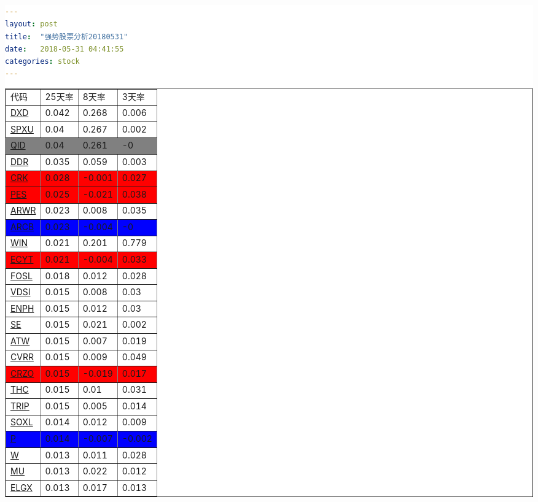 ```yaml
---
layout: post
title:  "强势股票分析20180531"
date:   2018-05-31 04:41:55
categories: stock
---
```

<table border="1">
 <tr>
 <td>代码</td>
 <td>25天率</td>
 <td>8天率</td>
 <td>3天率</td>
</tr>
  <tr style="background-color:white"><td><a href="http://stock.finance.sina.com.cn/usstock/quotes/DXD.html" target="_blank">DXD</a></td><td>0.042</td><td>0.268</td><td>0.006</td></tr>
  <tr style="background-color:white"><td><a href="http://stock.finance.sina.com.cn/usstock/quotes/SPXU.html" target="_blank">SPXU</a></td><td>0.04</td><td>0.267</td><td>0.002</td></tr>
  <tr style="background-color:gray"><td><a href="http://stock.finance.sina.com.cn/usstock/quotes/QID.html" target="_blank">QID</a></td><td>0.04</td><td>0.261</td><td>-0</td></tr>
  <tr style="background-color:white"><td><a href="http://stock.finance.sina.com.cn/usstock/quotes/DDR.html" target="_blank">DDR</a></td><td>0.035</td><td>0.059</td><td>0.003</td></tr>
  <tr style="background-color:red"><td><a href="http://stock.finance.sina.com.cn/usstock/quotes/CRK.html" target="_blank">CRK</a></td><td>0.028</td><td>-0.001</td><td>0.027</td></tr>
  <tr style="background-color:red"><td><a href="http://stock.finance.sina.com.cn/usstock/quotes/PES.html" target="_blank">PES</a></td><td>0.025</td><td>-0.021</td><td>0.038</td></tr>
  <tr style="background-color:white"><td><a href="http://stock.finance.sina.com.cn/usstock/quotes/ARWR.html" target="_blank">ARWR</a></td><td>0.023</td><td>0.008</td><td>0.035</td></tr>
  <tr style="background-color:blue"><td><a href="http://stock.finance.sina.com.cn/usstock/quotes/ARCB.html" target="_blank">ARCB</a></td><td>0.023</td><td>-0.004</td><td>-0</td></tr>
  <tr style="background-color:white"><td><a href="http://stock.finance.sina.com.cn/usstock/quotes/WIN.html" target="_blank">WIN</a></td><td>0.021</td><td>0.201</td><td>0.779</td></tr>
  <tr style="background-color:red"><td><a href="http://stock.finance.sina.com.cn/usstock/quotes/ECYT.html" target="_blank">ECYT</a></td><td>0.021</td><td>-0.004</td><td>0.033</td></tr>
  <tr style="background-color:white"><td><a href="http://stock.finance.sina.com.cn/usstock/quotes/FOSL.html" target="_blank">FOSL</a></td><td>0.018</td><td>0.012</td><td>0.028</td></tr>
  <tr style="background-color:white"><td><a href="http://stock.finance.sina.com.cn/usstock/quotes/VDSI.html" target="_blank">VDSI</a></td><td>0.015</td><td>0.008</td><td>0.03</td></tr>
  <tr style="background-color:white"><td><a href="http://stock.finance.sina.com.cn/usstock/quotes/ENPH.html" target="_blank">ENPH</a></td><td>0.015</td><td>0.012</td><td>0.03</td></tr>
  <tr style="background-color:white"><td><a href="http://stock.finance.sina.com.cn/usstock/quotes/SE.html" target="_blank">SE</a></td><td>0.015</td><td>0.021</td><td>0.002</td></tr>
  <tr style="background-color:white"><td><a href="http://stock.finance.sina.com.cn/usstock/quotes/ATW.html" target="_blank">ATW</a></td><td>0.015</td><td>0.007</td><td>0.019</td></tr>
  <tr style="background-color:white"><td><a href="http://stock.finance.sina.com.cn/usstock/quotes/CVRR.html" target="_blank">CVRR</a></td><td>0.015</td><td>0.009</td><td>0.049</td></tr>
  <tr style="background-color:red"><td><a href="http://stock.finance.sina.com.cn/usstock/quotes/CRZO.html" target="_blank">CRZO</a></td><td>0.015</td><td>-0.019</td><td>0.017</td></tr>
  <tr style="background-color:white"><td><a href="http://stock.finance.sina.com.cn/usstock/quotes/THC.html" target="_blank">THC</a></td><td>0.015</td><td>0.01</td><td>0.031</td></tr>
  <tr style="background-color:white"><td><a href="http://stock.finance.sina.com.cn/usstock/quotes/TRIP.html" target="_blank">TRIP</a></td><td>0.015</td><td>0.005</td><td>0.014</td></tr>
  <tr style="background-color:white"><td><a href="http://stock.finance.sina.com.cn/usstock/quotes/SOXL.html" target="_blank">SOXL</a></td><td>0.014</td><td>0.012</td><td>0.009</td></tr>
  <tr style="background-color:blue"><td><a href="http://stock.finance.sina.com.cn/usstock/quotes/P.html" target="_blank">P</a></td><td>0.014</td><td>-0.007</td><td>-0.002</td></tr>
  <tr style="background-color:white"><td><a href="http://stock.finance.sina.com.cn/usstock/quotes/W.html" target="_blank">W</a></td><td>0.013</td><td>0.011</td><td>0.028</td></tr>
  <tr style="background-color:white"><td><a href="http://stock.finance.sina.com.cn/usstock/quotes/MU.html" target="_blank">MU</a></td><td>0.013</td><td>0.022</td><td>0.012</td></tr>
  <tr style="background-color:white"><td><a href="http://stock.finance.sina.com.cn/usstock/quotes/ELGX.html" target="_blank">ELGX</a></td><td>0.013</td><td>0.017</td><td>0.013</td></tr>